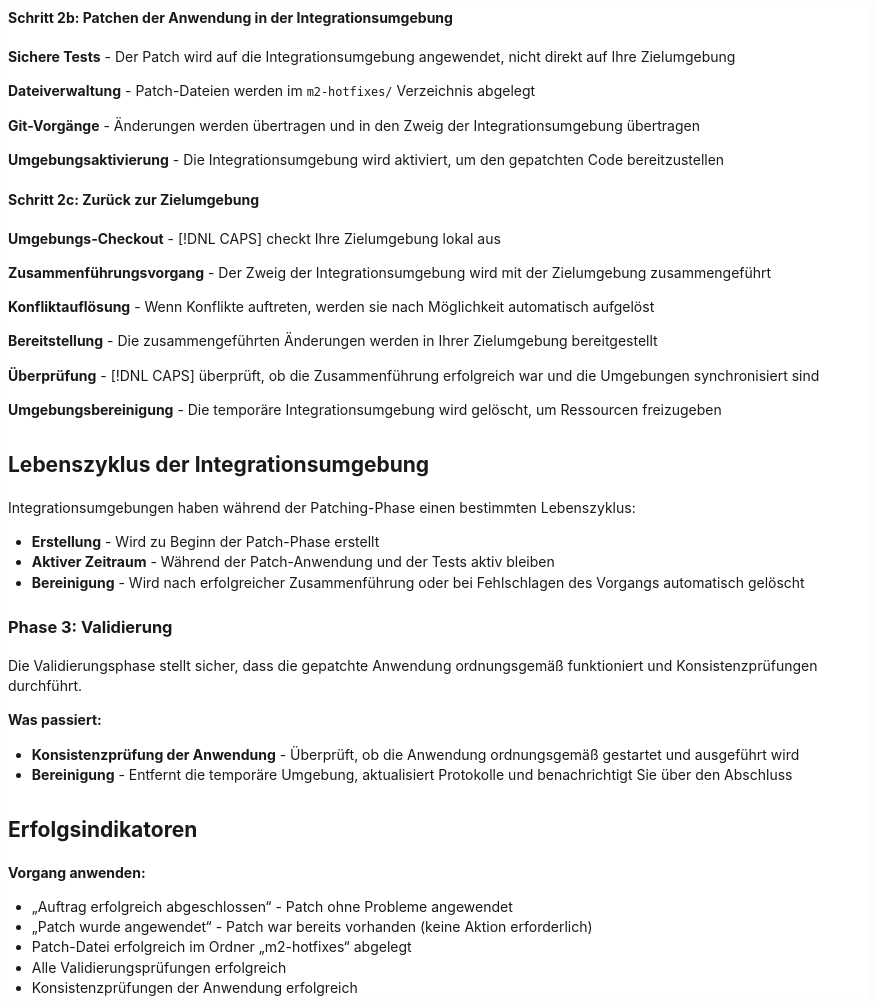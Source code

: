 #### Schritt 2b: Patchen der Anwendung in der Integrationsumgebung

**Sichere Tests** - Der Patch wird auf die Integrationsumgebung angewendet, nicht direkt auf Ihre Zielumgebung

**Dateiverwaltung** - Patch-Dateien werden im `m2-hotfixes/` Verzeichnis abgelegt

**Git-Vorgänge** - Änderungen werden übertragen und in den Zweig der Integrationsumgebung übertragen

**Umgebungsaktivierung** - Die Integrationsumgebung wird aktiviert, um den gepatchten Code bereitzustellen

#### Schritt 2c: Zurück zur Zielumgebung

**Umgebungs-Checkout** - [!DNL CAPS] checkt Ihre Zielumgebung lokal aus

**Zusammenführungsvorgang** - Der Zweig der Integrationsumgebung wird mit der Zielumgebung zusammengeführt

**Konfliktauflösung** - Wenn Konflikte auftreten, werden sie nach Möglichkeit automatisch aufgelöst

**Bereitstellung** - Die zusammengeführten Änderungen werden in Ihrer Zielumgebung bereitgestellt

**Überprüfung** - [!DNL CAPS] überprüft, ob die Zusammenführung erfolgreich war und die Umgebungen synchronisiert sind

**Umgebungsbereinigung** - Die temporäre Integrationsumgebung wird gelöscht, um Ressourcen freizugeben

## Lebenszyklus der Integrationsumgebung

Integrationsumgebungen haben während der Patching-Phase einen bestimmten Lebenszyklus:

* **Erstellung** - Wird zu Beginn der Patch-Phase erstellt
* **Aktiver Zeitraum** - Während der Patch-Anwendung und der Tests aktiv bleiben
* **Bereinigung** - Wird nach erfolgreicher Zusammenführung oder bei Fehlschlagen des Vorgangs automatisch gelöscht

### Phase 3: Validierung

Die Validierungsphase stellt sicher, dass die gepatchte Anwendung ordnungsgemäß funktioniert und Konsistenzprüfungen durchführt.

**Was passiert:**

* **Konsistenzprüfung der Anwendung** - Überprüft, ob die Anwendung ordnungsgemäß gestartet und ausgeführt wird
* **Bereinigung** - Entfernt die temporäre Umgebung, aktualisiert Protokolle und benachrichtigt Sie über den Abschluss

## Erfolgsindikatoren

**Vorgang anwenden:**

* „Auftrag erfolgreich abgeschlossen“ - Patch ohne Probleme angewendet
* „Patch wurde angewendet“ - Patch war bereits vorhanden (keine Aktion erforderlich)
* Patch-Datei erfolgreich im Ordner „m2-hotfixes“ abgelegt
* Alle Validierungsprüfungen erfolgreich
* Konsistenzprüfungen der Anwendung erfolgreich
